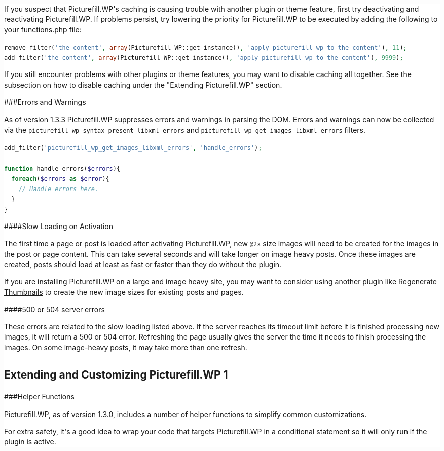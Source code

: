 If you suspect that Picturefill.WP's caching is causing trouble with another plugin or theme feature, first try deactivating and reactivating Picturefill.WP. If problems persist, try lowering the priority for Picturefill.WP to be executed by adding the following to your functions.php file:

```php
remove_filter('the_content', array(Picturefill_WP::get_instance(), 'apply_picturefill_wp_to_the_content'), 11);
add_filter('the_content', array(Picturefill_WP::get_instance(), 'apply_picturefill_wp_to_the_content'), 9999);
```

If you still encounter problems with other plugins or theme features, you may want to disable caching all together. See the subsection on how to disable caching under the "Extending Picturefill.WP" section.

###Errors and Warnings

As of version 1.3.3 Picturefill.WP suppresses errors and warnings in parsing the DOM. Errors and warnings can now be collected via the `picturefill_wp_syntax_present_libxml_errors` and `picturefill_wp_get_images_libxml_errors` filters.

```php
add_filter('picturefill_wp_get_images_libxml_errors', 'handle_errors');

function handle_errors($errors){
  foreach($errors as $error){
    // Handle errors here.
  }
}
```

####Slow Loading on Activation

The first time a page or post is loaded after activating Picturefill.WP, new `@2x` size images will need to be created for the images in the post or page content. This can take several seconds and will take longer on image heavy posts. Once these images are created, posts should load at least as fast or faster than they do without the plugin.

If you are installing Picturefill.WP on a large and image heavy site, you may want to consider using another plugin like [Regenerate Thumbnails](http://wordpress.org/plugins/regenerate-thumbnails/) to create the new image sizes for existing posts and pages.

####500 or 504 server errors

These errors are related to the slow loading listed above. If the server reaches its timeout limit before it is finished processing new images, it will return a 500 or 504 error. Refreshing the page usually gives the server the time it needs to finish processing the images. On some image-heavy posts, it may take more than one refresh.

Extending and Customizing Picturefill.WP 1
------------------------------------------

###Helper Functions

Picturefill.WP, as of version 1.3.0, includes a number of helper functions to simplify common customizations.

For extra safety, it's a good idea to wrap your code that targets Picturefill.WP in a conditional statement so it will only run if the plugin is active.
